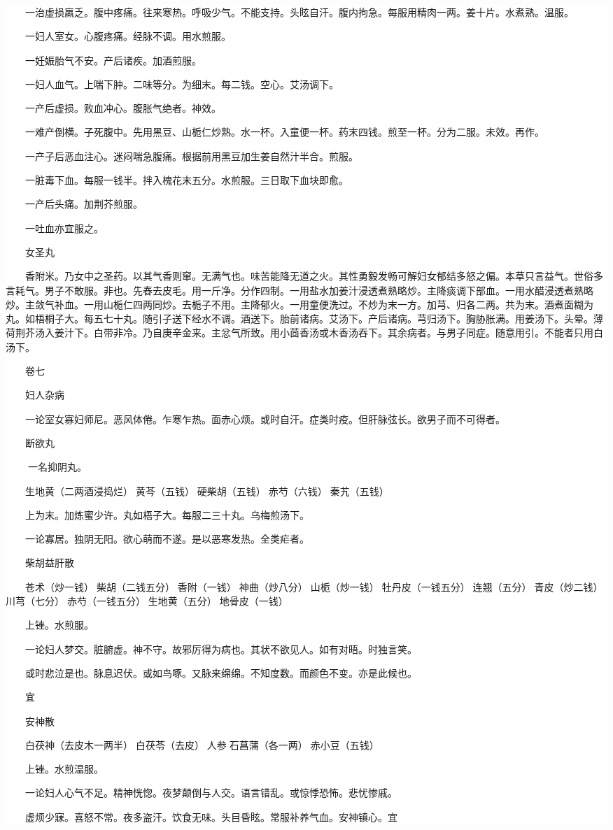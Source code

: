 
　　一治虚损羸乏。腹中疼痛。往来寒热。呼吸少气。不能支持。头眩自汗。腹内拘急。每服用精肉一两。姜十片。水煮熟。温服。

　　一妇人室女。心腹疼痛。经脉不调。用水煎服。

　　一妊娠胎气不安。产后诸疾。加酒煎服。

　　一妇人血气。上喘下肿。二味等分。为细末。每二钱。空心。艾汤调下。

　　一产后虚损。败血冲心。腹胀气绝者。神效。

　　一难产倒横。子死腹中。先用黑豆、山栀仁炒熟。水一杯。入童便一杯。药末四钱。煎至一杯。分为二服。未效。再作。

　　一产子后恶血注心。迷闷喘急腹痛。根据前用黑豆加生姜自然汁半合。煎服。

　　一脏毒下血。每服一钱半。拌入槐花末五分。水煎服。三日取下血块即愈。

　　一产后头痛。加荆芥煎服。

　　一吐血亦宜服之。

　　女圣丸

　　香附米。乃女中之圣药。以其气香则窜。无满气也。味苦能降无道之火。其性勇毅发畅可解妇女郁结多怒之偏。本草只言益气。世俗多言耗气。男子不敢服。非也。先舂去皮毛。用一斤净。分作四制。一用盐水加姜汁浸透煮熟略炒。主降痰调下部血。一用水醋浸透煮熟略炒。主敛气补血。一用山栀仁四两同炒。去栀子不用。主降郁火。一用童便洗过。不炒为末一方。加芎、归各二两。共为末。酒煮面糊为丸。如梧桐子大。每五七十丸。随引子送下经水不调。酒送下。胎前诸病。艾汤下。产后诸病。芎归汤下。胸胁胀满。用姜汤下。头晕。薄荷荆芥汤入姜汁下。白带非冷。乃自庚辛金来。主忿气所致。用小茴香汤或木香汤吞下。其余病者。与男子同症。随意用引。不能者只用白汤下。

　　卷七

　　妇人杂病

　　一论室女寡妇师尼。恶风体倦。乍寒乍热。面赤心烦。或时自汗。症类时疫。但肝脉弦长。欲男子而不可得者。

　　断欲丸

　　 一名抑阴丸。

　　生地黄（二两酒浸捣烂） 黄芩（五钱） 硬柴胡（五钱） 赤芍（六钱） 秦艽（五钱）

　　上为末。加炼蜜少许。丸如梧子大。每服二三十丸。乌梅煎汤下。

　　一论寡居。独阴无阳。欲心萌而不遂。是以恶寒发热。全类疟者。

　　柴胡益肝散

　　苍术（炒一钱） 柴胡（二钱五分） 香附（一钱） 神曲（炒八分） 山栀（炒一钱） 牡丹皮（一钱五分） 连翘（五分） 青皮（炒二钱） 川芎（七分） 赤芍（一钱五分） 生地黄（五分） 地骨皮（一钱）

　　上锉。水煎服。

　　一论妇人梦交。脏腑虚。神不守。故邪厉得为病也。其状不欲见人。如有对晤。时独言笑。

　　或时悲泣是也。脉息迟伏。或如鸟啄。又脉来绵绵。不知度数。而颜色不变。亦是此候也。

　　宜

　　安神散

　　白茯神（去皮木一两半） 白茯苓（去皮） 人参 石菖蒲（各一两） 赤小豆（五钱）

　　上锉。水煎温服。

　　一论妇人心气不足。精神恍惚。夜梦颠倒与人交。语言错乱。或惊悸恐怖。悲忧惨戚。

　　虚烦少寐。喜怒不常。夜多盗汗。饮食无味。头目昏眩。常服补养气血。安神镇心。宜
